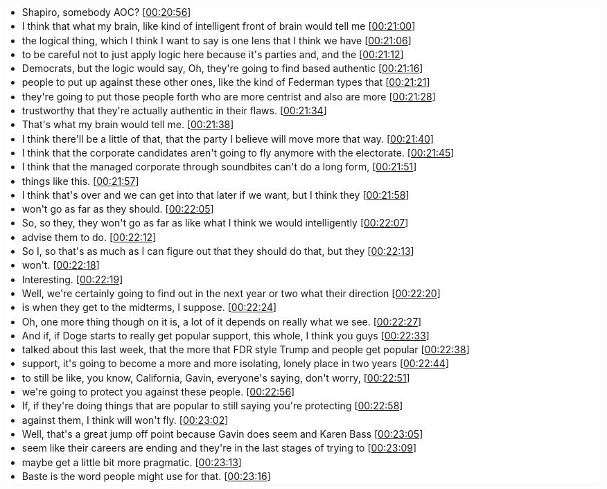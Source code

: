 *  Shapiro, somebody AOC? [[00:20:56](https://www.youtube.com/watch?v=WQ35G6XI8Uw&t=1256.6000000000001s)]
*  I think that what my brain, like kind of intelligent front of brain would tell me [[00:21:00](https://www.youtube.com/watch?v=WQ35G6XI8Uw&t=1260.0800000000002s)]
*  the logical thing, which I think I want to say is one lens that I think we have [[00:21:06](https://www.youtube.com/watch?v=WQ35G6XI8Uw&t=1266.88s)]
*  to be careful not to just apply logic here because it's parties and, and the [[00:21:12](https://www.youtube.com/watch?v=WQ35G6XI8Uw&t=1272.2s)]
*  Democrats, but the logic would say, Oh, they're going to find based authentic [[00:21:16](https://www.youtube.com/watch?v=WQ35G6XI8Uw&t=1276.4s)]
*  people to put up against these other ones, like the kind of Federman types that [[00:21:21](https://www.youtube.com/watch?v=WQ35G6XI8Uw&t=1281.96s)]
*  they're going to put those people forth who are more centrist and also are more [[00:21:28](https://www.youtube.com/watch?v=WQ35G6XI8Uw&t=1288.2s)]
*  trustworthy that they're actually authentic in their flaws. [[00:21:34](https://www.youtube.com/watch?v=WQ35G6XI8Uw&t=1294.52s)]
*  That's what my brain would tell me. [[00:21:38](https://www.youtube.com/watch?v=WQ35G6XI8Uw&t=1298.0800000000002s)]
*  I think there'll be a little of that, that the party I believe will move more that way. [[00:21:40](https://www.youtube.com/watch?v=WQ35G6XI8Uw&t=1300.04s)]
*  I think that the corporate candidates aren't going to fly anymore with the electorate. [[00:21:45](https://www.youtube.com/watch?v=WQ35G6XI8Uw&t=1305.96s)]
*  I think that the managed corporate through soundbites can't do a long form, [[00:21:51](https://www.youtube.com/watch?v=WQ35G6XI8Uw&t=1311.24s)]
*  things like this. [[00:21:57](https://www.youtube.com/watch?v=WQ35G6XI8Uw&t=1317.56s)]
*  I think that's over and we can get into that later if we want, but I think they [[00:21:58](https://www.youtube.com/watch?v=WQ35G6XI8Uw&t=1318.9199999999998s)]
*  won't go as far as they should. [[00:22:05](https://www.youtube.com/watch?v=WQ35G6XI8Uw&t=1325.6799999999998s)]
*  So, so they, they won't go as far as like what I think we would intelligently [[00:22:07](https://www.youtube.com/watch?v=WQ35G6XI8Uw&t=1327.24s)]
*  advise them to do. [[00:22:12](https://www.youtube.com/watch?v=WQ35G6XI8Uw&t=1332.12s)]
*  So I, so that's as much as I can figure out that they should do that, but they [[00:22:13](https://www.youtube.com/watch?v=WQ35G6XI8Uw&t=1333.4399999999998s)]
*  won't. [[00:22:18](https://www.youtube.com/watch?v=WQ35G6XI8Uw&t=1338.36s)]
*  Interesting. [[00:22:19](https://www.youtube.com/watch?v=WQ35G6XI8Uw&t=1339.28s)]
*  Well, we're certainly going to find out in the next year or two what their direction [[00:22:20](https://www.youtube.com/watch?v=WQ35G6XI8Uw&t=1340.32s)]
*  is when they get to the midterms, I suppose. [[00:22:24](https://www.youtube.com/watch?v=WQ35G6XI8Uw&t=1344.12s)]
*  Oh, one more thing though on it is, a lot of it depends on really what we see. [[00:22:27](https://www.youtube.com/watch?v=WQ35G6XI8Uw&t=1347.24s)]
*  And if, if Doge starts to really get popular support, this whole, I think you guys [[00:22:33](https://www.youtube.com/watch?v=WQ35G6XI8Uw&t=1353.12s)]
*  talked about this last week, that the more that FDR style Trump and people get popular [[00:22:38](https://www.youtube.com/watch?v=WQ35G6XI8Uw&t=1358.4s)]
*  support, it's going to become a more and more isolating, lonely place in two years [[00:22:44](https://www.youtube.com/watch?v=WQ35G6XI8Uw&t=1364.84s)]
*  to still be like, you know, California, Gavin, everyone's saying, don't worry, [[00:22:51](https://www.youtube.com/watch?v=WQ35G6XI8Uw&t=1371.36s)]
*  we're going to protect you against these people. [[00:22:56](https://www.youtube.com/watch?v=WQ35G6XI8Uw&t=1376.72s)]
*  If, if they're doing things that are popular to still saying you're protecting [[00:22:58](https://www.youtube.com/watch?v=WQ35G6XI8Uw&t=1378.8s)]
*  against them, I think will won't fly. [[00:23:02](https://www.youtube.com/watch?v=WQ35G6XI8Uw&t=1382.76s)]
*  Well, that's a great jump off point because Gavin does seem and Karen Bass [[00:23:05](https://www.youtube.com/watch?v=WQ35G6XI8Uw&t=1385.2s)]
*  seem like their careers are ending and they're in the last stages of trying to [[00:23:09](https://www.youtube.com/watch?v=WQ35G6XI8Uw&t=1389.28s)]
*  maybe get a little bit more pragmatic. [[00:23:13](https://www.youtube.com/watch?v=WQ35G6XI8Uw&t=1393.56s)]
*  Baste is the word people might use for that. [[00:23:16](https://www.youtube.com/watch?v=WQ35G6XI8Uw&t=1396.12s)]